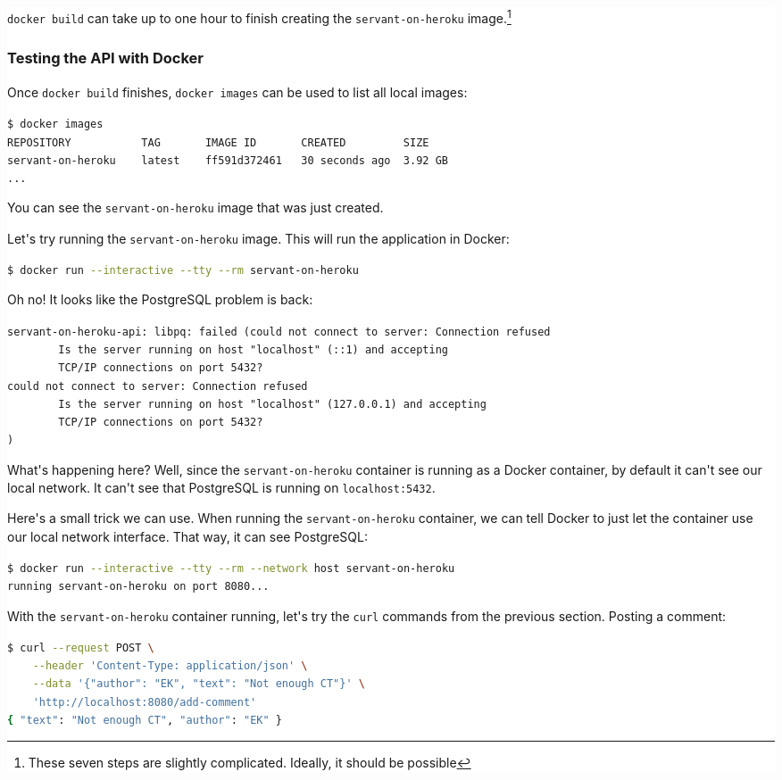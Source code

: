 `docker build` can take up to one hour to finish creating the
`servant-on-heroku` image.[^1]

### Testing the API with Docker

Once `docker build` finishes, `docker images` can be used to list all local
images:

```sh
$ docker images
REPOSITORY           TAG       IMAGE ID       CREATED         SIZE
servant-on-heroku    latest    ff591d372461   30 seconds ago  3.92 GB
...
```

You can see the `servant-on-heroku` image that was just created.

Let's try running the `servant-on-heroku` image. This will run the application
in Docker:

```sh
$ docker run --interactive --tty --rm servant-on-heroku
```

Oh no!  It looks like the PostgreSQL problem is back:

```
servant-on-heroku-api: libpq: failed (could not connect to server: Connection refused
        Is the server running on host "localhost" (::1) and accepting
        TCP/IP connections on port 5432?
could not connect to server: Connection refused
        Is the server running on host "localhost" (127.0.0.1) and accepting
        TCP/IP connections on port 5432?
)
```

What's happening here? Well, since the `servant-on-heroku` container is running
as a Docker container, by default it can't see our local network. It can't see
that PostgreSQL is running on `localhost:5432`.

Here's a small trick we can use. When running the `servant-on-heroku` container,
we can tell Docker to just let the container use our local network interface.
That way, it can see PostgreSQL:

```sh
$ docker run --interactive --tty --rm --network host servant-on-heroku
running servant-on-heroku on port 8080...
```

With the `servant-on-heroku` container running, let's try the `curl` commands
from the previous section.  Posting a comment:

```sh
$ curl --request POST \
    --header 'Content-Type: application/json' \
    --data '{"author": "EK", "text": "Not enough CT"}' \
    'http://localhost:8080/add-comment'
{ "text": "Not enough CT", "author": "EK" }
```


[^1]: These seven steps are slightly complicated. Ideally, it should be possible
[^2]: Heroku also makes use of the `PORT` environment variable for telling your
[^3]: There are
[^4]: Unless it is a tool that gives substantial extra power, like `nix`.